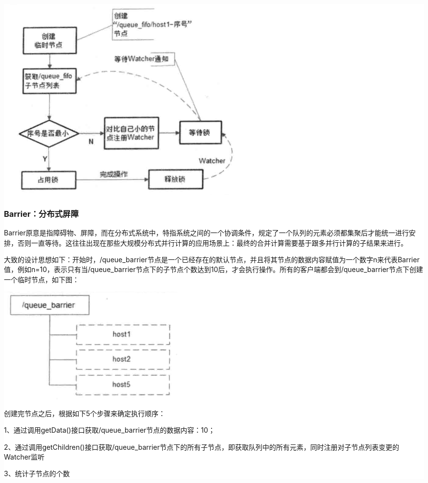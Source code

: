 ![img](assets/clip_image009-4620850.png)

 

### Barrier：分布式屏障

​	Barrier原意是指障碍物、屏障，而在分布式系统中，特指系统之间的一个协调条件，规定了一个队列的元素必须都集聚后才能统一进行安排，否则一直等待。这往往出现在那些大规模分布式并行计算的应用场景上：最终的合并计算需要基于跟多并行计算的子结果来进行。

​	大致的设计思想如下：开始时，/queue_barrier节点是一个已经存在的默认节点，并且将其节点的数据内容赋值为一个数字n来代表Barrier值，例如n=10，表示只有当/queue_barrier节点下的子节点个数达到10后，才会执行操作。所有的客户端都会到/queue_barrier节点下创建一个临时节点，如下图：

![img](assets/clip_image010-4620850.png)

 

创建完节点之后，根据如下5个步骤来确定执行顺序：

1、通过调用getData()接口获取/queue_barrier节点的数据内容：10；

2、通过调用getChildren()接口获取/queue_barrier节点下的所有子节点，即获取队列中的所有元素，同时注册对子节点列表变更的Watcher监听

3、统计子节点的个数
